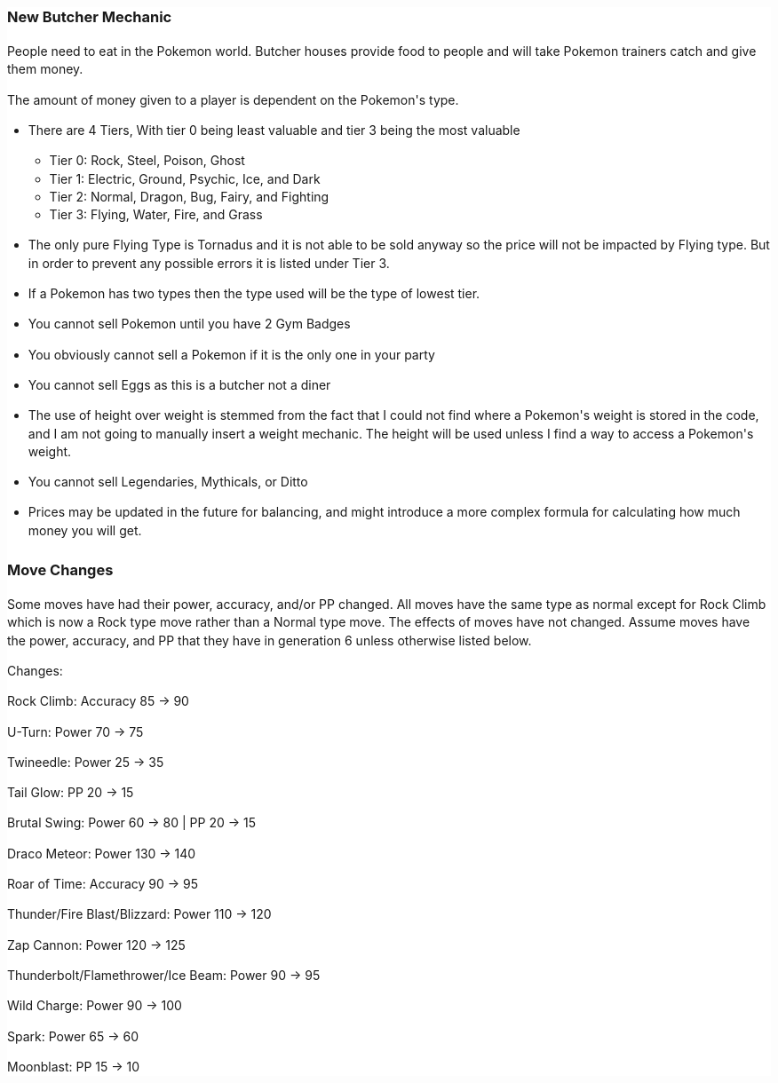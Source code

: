 ### New Butcher Mechanic
People need to eat in the Pokemon world. Butcher houses provide food to people and will take Pokemon trainers catch and give them money.

The amount of money given to a player is dependent on the Pokemon's type.
- There are 4 Tiers, With tier 0 being least valuable and tier 3 being the most valuable
    - Tier 0: Rock, Steel, Poison, Ghost
    - Tier 1: Electric, Ground, Psychic, Ice, and Dark
    - Tier 2: Normal, Dragon, Bug, Fairy, and Fighting
    - Tier 3: Flying, Water, Fire, and Grass

- The only pure Flying Type is Tornadus and it is not able to be sold anyway so the price will not be impacted by Flying type. But in order to prevent any possible errors it is listed under Tier 3.
- If a Pokemon has two types then the type used will be the type of lowest tier.
- You cannot sell Pokemon until you have 2 Gym Badges
- You obviously cannot sell a Pokemon if it is the only one in your party
- You cannot sell Eggs as this is a butcher not a diner
- The use of height over weight is stemmed from the fact that I could not find where a Pokemon's weight is stored in the code, and I am not going to manually insert a weight mechanic. The height will be used unless I find a way to access a Pokemon's weight.
- You cannot sell Legendaries, Mythicals, or Ditto
- Prices may be updated in the future for balancing, and might introduce a more complex formula for calculating how much money you will get. 

### Move Changes
Some moves have had their power, accuracy, and/or PP changed. All moves have the same type as normal except for Rock Climb which is now a Rock type move rather than a Normal type move. The effects of moves have not changed. Assume moves have the power, accuracy, and PP that they have in generation 6 unless otherwise listed below.

Changes:

Rock Climb: Accuracy 85 -> 90

U-Turn: Power 70 -> 75

Twineedle: Power 25 -> 35

Tail Glow: PP 20 -> 15

Brutal Swing: Power 60 -> 80 | PP 20 -> 15

Draco Meteor: Power 130 -> 140

Roar of Time: Accuracy 90 -> 95

Thunder/Fire Blast/Blizzard: Power 110 -> 120

Zap Cannon: Power 120 -> 125

Thunderbolt/Flamethrower/Ice Beam: Power 90 -> 95

Wild Charge: Power 90 -> 100

Spark: Power 65 -> 60

Moonblast: PP 15 -> 10
